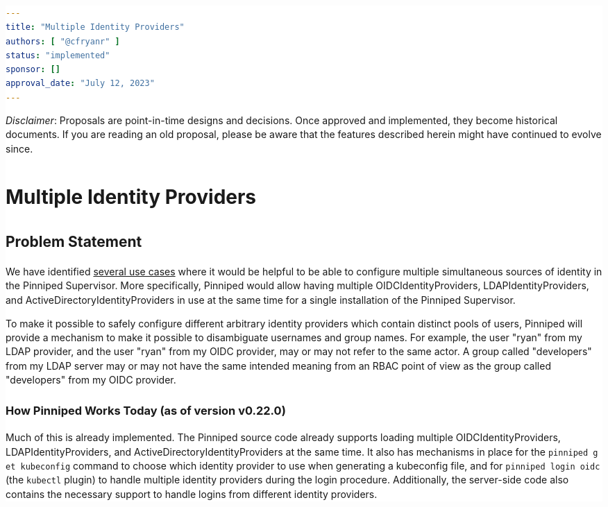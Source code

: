 ```yaml
---
title: "Multiple Identity Providers"
authors: [ "@cfryanr" ]
status: "implemented"
sponsor: []
approval_date: "July 12, 2023"
---
```


*Disclaimer*: Proposals are point-in-time designs and decisions. Once approved and implemented, they become historical
documents. If you are reading an old proposal, please be aware that the features described herein might have continued
to evolve since.

# Multiple Identity Providers

## Problem Statement

We have identified
[several use cases](https://docs.google.com/document/d/1ZeMI1VTiArXV70qB6zwhbUp0fRKhsdSia475pWDemBM/edit?usp=sharing)
where it would be helpful to be able to configure multiple simultaneous sources of identity in the Pinniped Supervisor.
More specifically, Pinniped would allow having multiple OIDCIdentityProviders, LDAPIdentityProviders, and
ActiveDirectoryIdentityProviders in use at the same time for a single installation of the Pinniped Supervisor.

To make it possible to safely configure different arbitrary identity providers which contain distinct pools of users,
Pinniped will provide a mechanism to make it possible to disambiguate usernames and group names. For example, the
user "ryan" from my LDAP provider, and the user "ryan" from my OIDC provider, may or may not refer to the same actor. A
group called "developers" from my LDAP server may or may not have the same intended meaning from an RBAC point of view
as the group called "developers" from my OIDC provider.

### How Pinniped Works Today (as of version v0.22.0)

Much of this is already implemented. The Pinniped source code already supports loading multiple OIDCIdentityProviders,
LDAPIdentityProviders, and ActiveDirectoryIdentityProviders at the same time. It also has mechanisms in place for
the `pinniped get kubeconfig` command to choose which identity provider to use when generating a kubeconfig file, and
for `pinniped login oidc` (the `kubectl` plugin) to handle multiple identity providers during the login procedure.
Additionally, the server-side code also contains the necessary support to handle logins from different identity
providers.
